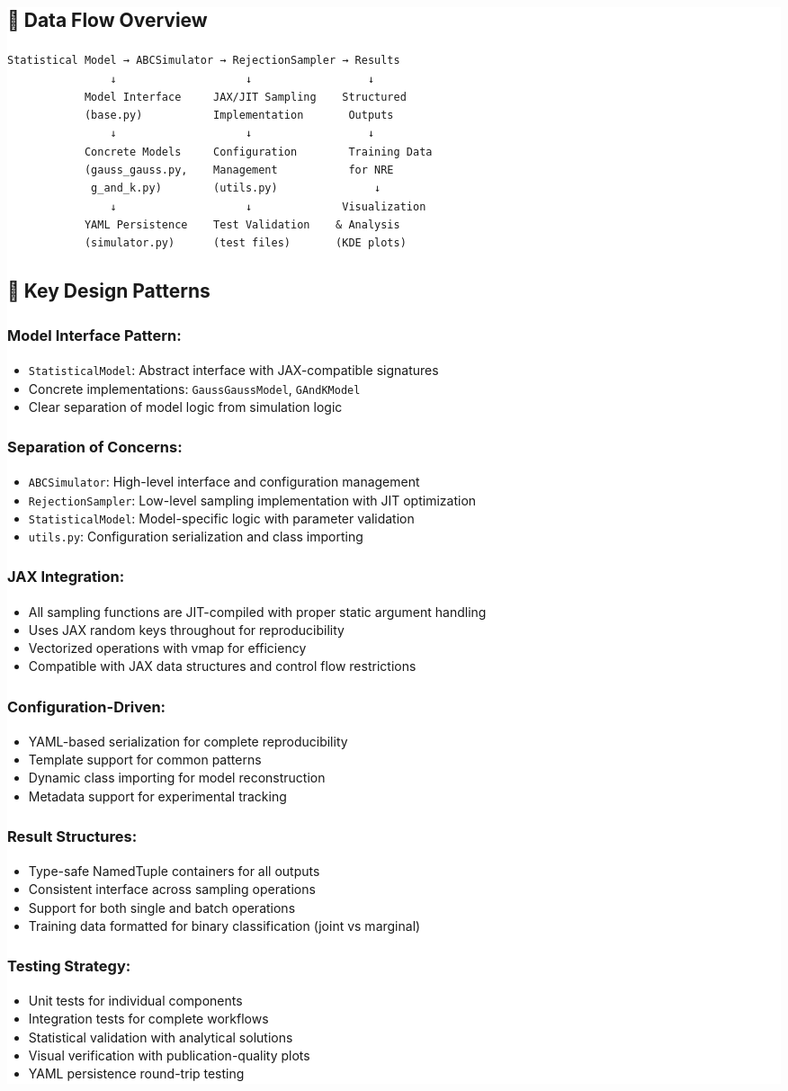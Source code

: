 
## 🔄 Data Flow Overview

```
Statistical Model → ABCSimulator → RejectionSampler → Results
                ↓                    ↓                  ↓
            Model Interface     JAX/JIT Sampling    Structured
            (base.py)           Implementation       Outputs
                ↓                    ↓                  ↓
            Concrete Models     Configuration        Training Data
            (gauss_gauss.py,    Management           for NRE
             g_and_k.py)        (utils.py)               ↓
                ↓                    ↓              Visualization
            YAML Persistence    Test Validation    & Analysis
            (simulator.py)      (test files)       (KDE plots)
```

## 🎯 Key Design Patterns

### **Model Interface Pattern**:
- `StatisticalModel`: Abstract interface with JAX-compatible signatures
- Concrete implementations: `GaussGaussModel`, `GAndKModel`
- Clear separation of model logic from simulation logic

### **Separation of Concerns**:
- `ABCSimulator`: High-level interface and configuration management
- `RejectionSampler`: Low-level sampling implementation with JIT optimization
- `StatisticalModel`: Model-specific logic with parameter validation
- `utils.py`: Configuration serialization and class importing

### **JAX Integration**:
- All sampling functions are JIT-compiled with proper static argument handling
- Uses JAX random keys throughout for reproducibility
- Vectorized operations with vmap for efficiency
- Compatible with JAX data structures and control flow restrictions

### **Configuration-Driven**:
- YAML-based serialization for complete reproducibility
- Template support for common patterns
- Dynamic class importing for model reconstruction
- Metadata support for experimental tracking

### **Result Structures**:
- Type-safe NamedTuple containers for all outputs
- Consistent interface across sampling operations
- Support for both single and batch operations
- Training data formatted for binary classification (joint vs marginal)

### **Testing Strategy**:
- Unit tests for individual components
- Integration tests for complete workflows
- Statistical validation with analytical solutions
- Visual verification with publication-quality plots
- YAML persistence round-trip testing
